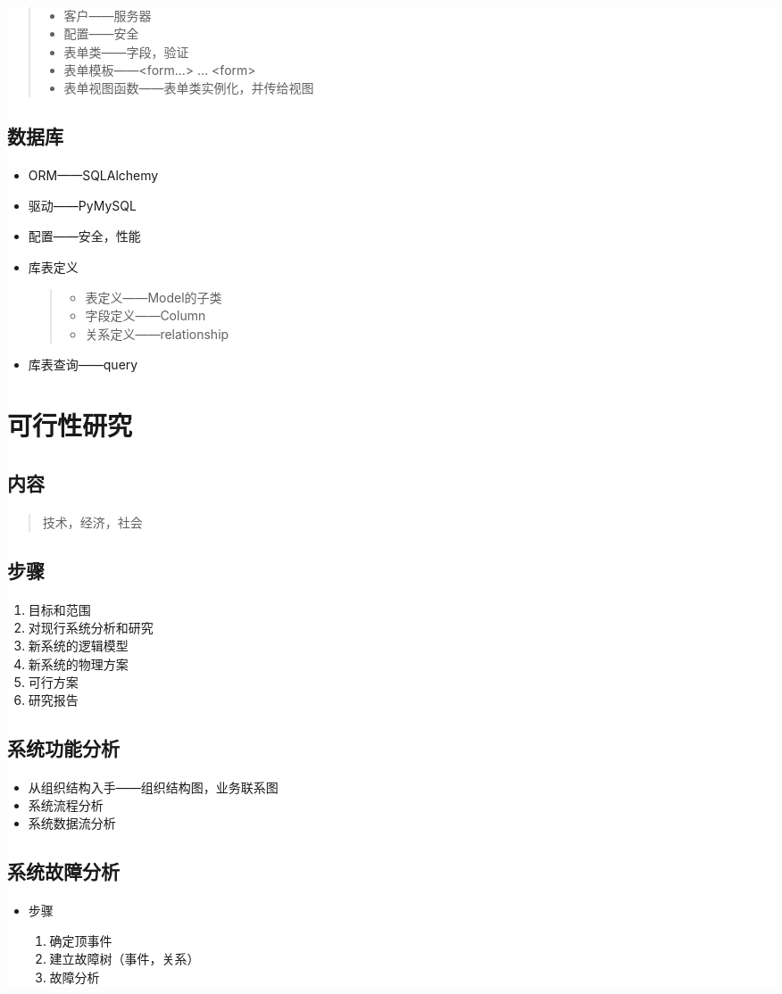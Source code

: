   > - 客户——服务器
  > - 配置——安全
  > - 表单类——字段，验证
  > - 表单模板——\<form...> ... \<form>
  > - 表单视图函数——表单类实例化，并传给视图

## 数据库

- ORM——SQLAlchemy

- 驱动——PyMySQL

- 配置——安全，性能

- 库表定义

  > - 表定义——Model的子类
  > - 字段定义——Column
  > - 关系定义——relationship

- 库表查询——query



# 可行性研究

## 内容

> 技术，经济，社会

## 步骤

1. 目标和范围
2. 对现行系统分析和研究
3. 新系统的逻辑模型
4. 新系统的物理方案
5. 可行方案
6. 研究报告

## 系统功能分析

- 从组织结构入手——组织结构图，业务联系图
- 系统流程分析
- 系统数据流分析

## 系统故障分析

- 步骤

  1. 确定顶事件
  2. 建立故障树（事件，关系）
  3. 故障分析
